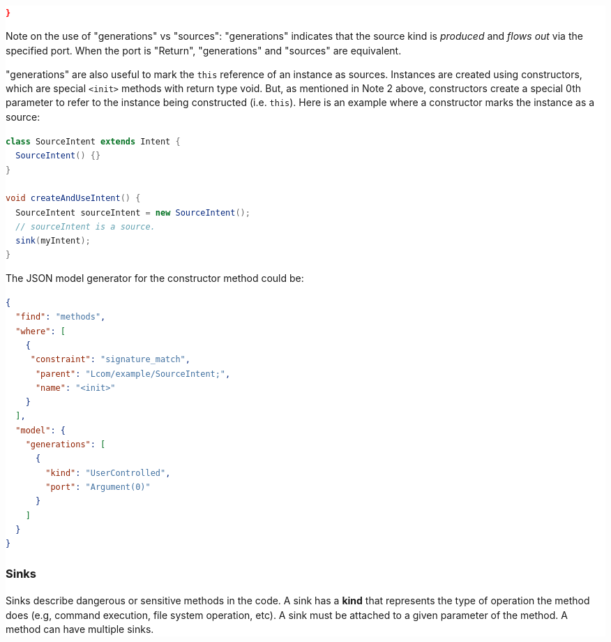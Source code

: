 ```json
}
```

Note on the use of "generations" vs "sources": "generations" indicates that the source kind is *produced* and *flows out* via the specified port. When the port is "Return", "generations" and "sources" are equivalent.

"generations" are also useful to mark the `this` reference of an instance as sources. Instances are created using constructors, which are special `<init>` methods with return type void. But, as mentioned in Note 2 above, constructors create a special 0th parameter to refer to the instance being constructed (i.e. `this`). Here is an example where a constructor marks the instance as a source:
```java
class SourceIntent extends Intent {
  SourceIntent() {}
}

void createAndUseIntent() {
  SourceIntent sourceIntent = new SourceIntent();
  // sourceIntent is a source.
  sink(myIntent);
}
```

The JSON model generator for the constructor method could be:

```json
{
  "find": "methods",
  "where": [
    {
     "constraint": "signature_match",
      "parent": "Lcom/example/SourceIntent;",
      "name": "<init>"
    }
  ],
  "model": {
    "generations": [
      {
        "kind": "UserControlled",
        "port": "Argument(0)"
      }
    ]
  }
}
```




### Sinks

Sinks describe dangerous or sensitive methods in the code. A sink has a **kind** that represents the type of operation the method does (e.g, command execution, file system operation, etc). A sink must be attached to a given parameter of the method. A method can have multiple sinks.
